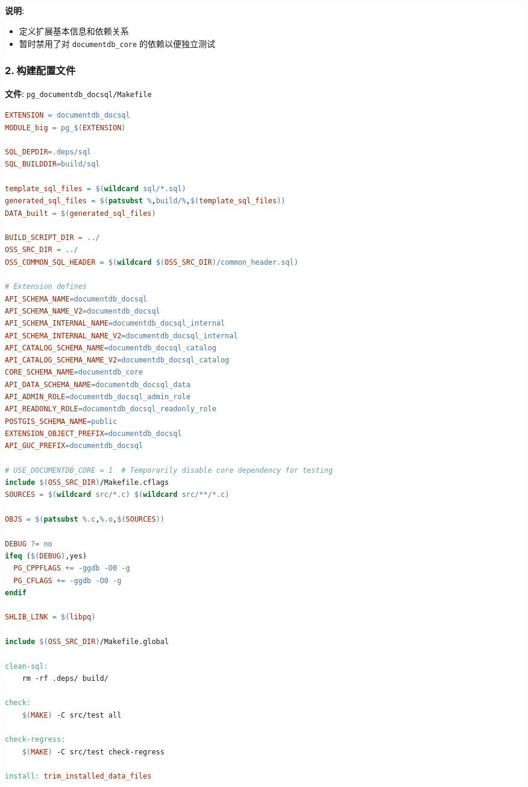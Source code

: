 **说明**: 
- 定义扩展基本信息和依赖关系
- 暂时禁用了对 `documentdb_core` 的依赖以便独立测试

### 2. 构建配置文件

**文件**: `pg_documentdb_docsql/Makefile`

```makefile
EXTENSION = documentdb_docsql
MODULE_big = pg_$(EXTENSION)

SQL_DEPDIR=.deps/sql
SQL_BUILDDIR=build/sql

template_sql_files = $(wildcard sql/*.sql)
generated_sql_files = $(patsubst %,build/%,$(template_sql_files))
DATA_built = $(generated_sql_files)

BUILD_SCRIPT_DIR = ../
OSS_SRC_DIR = ../
OSS_COMMON_SQL_HEADER = $(wildcard $(OSS_SRC_DIR)/common_header.sql)

# Extension defines
API_SCHEMA_NAME=documentdb_docsql
API_SCHEMA_NAME_V2=documentdb_docsql
API_SCHEMA_INTERNAL_NAME=documentdb_docsql_internal
API_SCHEMA_INTERNAL_NAME_V2=documentdb_docsql_internal
API_CATALOG_SCHEMA_NAME=documentdb_docsql_catalog
API_CATALOG_SCHEMA_NAME_V2=documentdb_docsql_catalog
CORE_SCHEMA_NAME=documentdb_core
API_DATA_SCHEMA_NAME=documentdb_docsql_data
API_ADMIN_ROLE=documentdb_docsql_admin_role
API_READONLY_ROLE=documentdb_docsql_readonly_role
POSTGIS_SCHEMA_NAME=public
EXTENSION_OBJECT_PREFIX=documentdb_docsql
API_GUC_PREFIX=documentdb_docsql

# USE_DOCUMENTDB_CORE = 1  # Temporarily disable core dependency for testing
include $(OSS_SRC_DIR)/Makefile.cflags
SOURCES = $(wildcard src/*.c) $(wildcard src/**/*.c)

OBJS = $(patsubst %.c,%.o,$(SOURCES))

DEBUG ?= no
ifeq ($(DEBUG),yes)
  PG_CPPFLAGS += -ggdb -O0 -g
  PG_CFLAGS += -ggdb -O0 -g
endif

SHLIB_LINK = $(libpq)

include $(OSS_SRC_DIR)/Makefile.global

clean-sql:
	rm -rf .deps/ build/

check:
	$(MAKE) -C src/test all

check-regress:
	$(MAKE) -C src/test check-regress

install: trim_installed_data_files
```